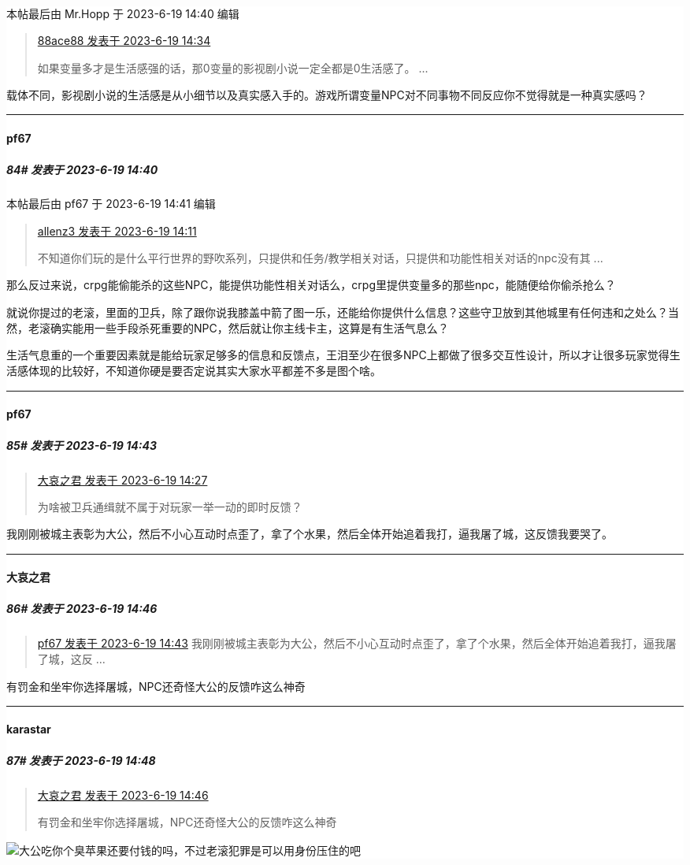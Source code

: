  本帖最后由 Mr.Hopp 于 2023-6-19 14:40 编辑 
<blockquote><a href="httphttps://bbs.saraba1st.com/2b/forum.php?mod=redirect&amp;goto=findpost&amp;pid=61343848&amp;ptid=2140600" target="_blank">88ace88 发表于 2023-6-19 14:34</a>

如果变量多才是生活感强的话，那0变量的影视剧小说一定全都是0生活感了。 ...</blockquote>
载体不同，影视剧小说的生活感是从小细节以及真实感入手的。游戏所谓变量NPC对不同事物不同反应你不觉得就是一种真实感吗？

*****

####  pf67  
##### 84#       发表于 2023-6-19 14:40

 本帖最后由 pf67 于 2023-6-19 14:41 编辑 
<blockquote><a href="httphttps://bbs.saraba1st.com/2b/forum.php?mod=redirect&amp;goto=findpost&amp;pid=61343546&amp;ptid=2140600" target="_blank">allenz3 发表于 2023-6-19 14:11</a>

不知道你们玩的是什么平行世界的野吹系列，只提供和任务/教学相关对话，只提供和功能性相关对话的npc没有其 ...</blockquote>
那么反过来说，crpg能偷能杀的这些NPC，能提供功能性相关对话么，crpg里提供变量多的那些npc，能随便给你偷杀抢么？

就说你提过的老滚，里面的卫兵，除了跟你说我膝盖中箭了图一乐，还能给你提供什么信息？这些守卫放到其他城里有任何违和之处么？当然，老滚确实能用一些手段杀死重要的NPC，然后就让你主线卡主，这算是有生活气息么？

生活气息重的一个重要因素就是能给玩家足够多的信息和反馈点，王泪至少在很多NPC上都做了很多交互性设计，所以才让很多玩家觉得生活感体现的比较好，不知道你硬是要否定说其实大家水平都差不多是图个啥。

*****

####  pf67  
##### 85#       发表于 2023-6-19 14:43

<blockquote><a href="httphttps://bbs.saraba1st.com/2b/forum.php?mod=redirect&amp;goto=findpost&amp;pid=61343765&amp;ptid=2140600" target="_blank">大哀之君 发表于 2023-6-19 14:27</a>

为啥被卫兵通缉就不属于对玩家一举一动的即时反馈？</blockquote>
我刚刚被城主表彰为大公，然后不小心互动时点歪了，拿了个水果，然后全体开始追着我打，逼我屠了城，这反馈我要哭了。


*****

####  大哀之君  
##### 86#       发表于 2023-6-19 14:46

<blockquote><a href="httphttps://bbs.saraba1st.com/2b/forum.php?mod=redirect&amp;goto=findpost&amp;pid=61343973&amp;ptid=2140600" target="_blank">pf67 发表于 2023-6-19 14:43</a>
我刚刚被城主表彰为大公，然后不小心互动时点歪了，拿了个水果，然后全体开始追着我打，逼我屠了城，这反 ...</blockquote>
有罚金和坐牢你选择屠城，NPC还奇怪大公的反馈咋这么神奇

*****

####  karastar  
##### 87#       发表于 2023-6-19 14:48

<blockquote><a href="httphttps://bbs.saraba1st.com/2b/forum.php?mod=redirect&amp;goto=findpost&amp;pid=61344026&amp;ptid=2140600" target="_blank">大哀之君 发表于 2023-6-19 14:46</a>

有罚金和坐牢你选择屠城，NPC还奇怪大公的反馈咋这么神奇</blockquote>
<img src="https://static.saraba1st.com/image/smiley/face2017/213.gif" referrerpolicy="no-referrer">大公吃你个臭苹果还要付钱的吗，不过老滚犯罪是可以用身份压住的吧
